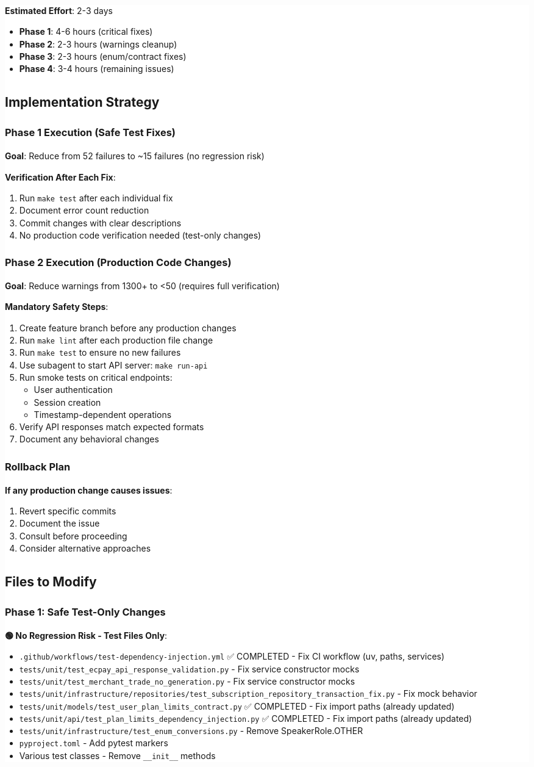 **Estimated Effort**: 2-3 days
- **Phase 1**: 4-6 hours (critical fixes)
- **Phase 2**: 2-3 hours (warnings cleanup)
- **Phase 3**: 2-3 hours (enum/contract fixes)
- **Phase 4**: 3-4 hours (remaining issues)

## Implementation Strategy

### Phase 1 Execution (Safe Test Fixes)
**Goal**: Reduce from 52 failures to ~15 failures (no regression risk)

**Verification After Each Fix**:
1. Run `make test` after each individual fix
2. Document error count reduction
3. Commit changes with clear descriptions
4. No production code verification needed (test-only changes)

### Phase 2 Execution (Production Code Changes)
**Goal**: Reduce warnings from 1300+ to <50 (requires full verification)

**Mandatory Safety Steps**:
1. Create feature branch before any production changes
2. Run `make lint` after each production file change
3. Run `make test` to ensure no new failures
4. Use subagent to start API server: `make run-api`
5. Run smoke tests on critical endpoints:
   - User authentication
   - Session creation
   - Timestamp-dependent operations
6. Verify API responses match expected formats
7. Document any behavioral changes

### Rollback Plan
**If any production change causes issues**:
1. Revert specific commits
2. Document the issue
3. Consult before proceeding
4. Consider alternative approaches

## Files to Modify

### Phase 1: Safe Test-Only Changes
**🟢 No Regression Risk - Test Files Only**:
- `.github/workflows/test-dependency-injection.yml` ✅ COMPLETED - Fix CI workflow (uv, paths, services)
- `tests/unit/test_ecpay_api_response_validation.py` - Fix service constructor mocks
- `tests/unit/test_merchant_trade_no_generation.py` - Fix service constructor mocks
- `tests/unit/infrastructure/repositories/test_subscription_repository_transaction_fix.py` - Fix mock behavior
- `tests/unit/models/test_user_plan_limits_contract.py` ✅ COMPLETED - Fix import paths (already updated)
- `tests/unit/api/test_plan_limits_dependency_injection.py` ✅ COMPLETED - Fix import paths (already updated)
- `tests/unit/infrastructure/test_enum_conversions.py` - Remove SpeakerRole.OTHER
- `pyproject.toml` - Add pytest markers
- Various test classes - Remove `__init__` methods
